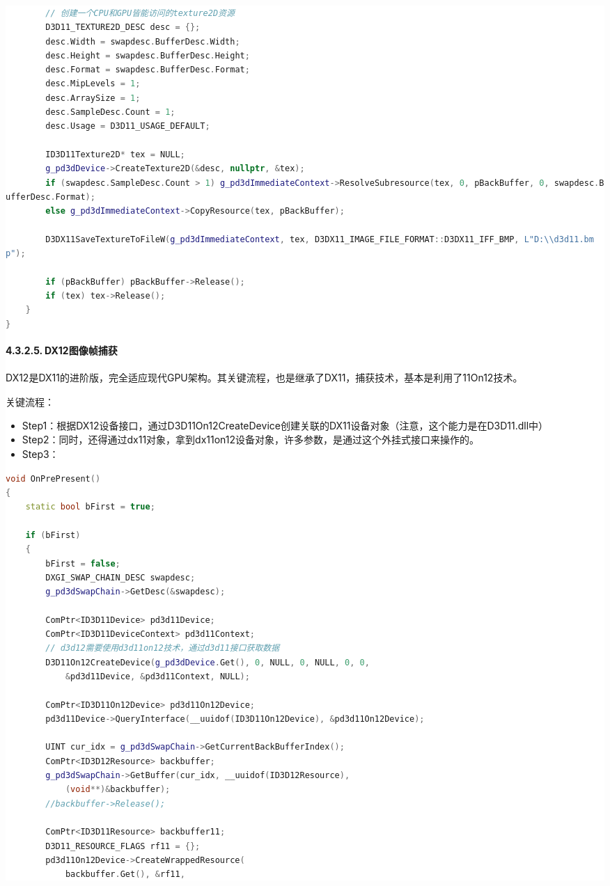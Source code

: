 ```C++
        // 创建一个CPU和GPU皆能访问的texture2D资源
        D3D11_TEXTURE2D_DESC desc = {};
        desc.Width = swapdesc.BufferDesc.Width;
        desc.Height = swapdesc.BufferDesc.Height;
        desc.Format = swapdesc.BufferDesc.Format;
        desc.MipLevels = 1;
        desc.ArraySize = 1;
        desc.SampleDesc.Count = 1;
        desc.Usage = D3D11_USAGE_DEFAULT;

        ID3D11Texture2D* tex = NULL;
        g_pd3dDevice->CreateTexture2D(&desc, nullptr, &tex);
        if (swapdesc.SampleDesc.Count > 1) g_pd3dImmediateContext->ResolveSubresource(tex, 0, pBackBuffer, 0, swapdesc.BufferDesc.Format);
        else g_pd3dImmediateContext->CopyResource(tex, pBackBuffer);

        D3DX11SaveTextureToFileW(g_pd3dImmediateContext, tex, D3DX11_IMAGE_FILE_FORMAT::D3DX11_IFF_BMP, L"D:\\d3d11.bmp");

        if (pBackBuffer) pBackBuffer->Release();
        if (tex) tex->Release();
    }
}
```

#### 4.3.2.5. DX12图像帧捕获

DX12是DX11的进阶版，完全适应现代GPU架构。其关键流程，也是继承了DX11，捕获技术，基本是利用了11On12技术。  

关键流程：

- Step1：根据DX12设备接口，通过D3D11On12CreateDevice创建关联的DX11设备对象（注意，这个能力是在D3D11.dll中）
- Step2：同时，还得通过dx11对象，拿到dx11on12设备对象，许多参数，是通过这个外挂式接口来操作的。
- Step3：

```C++
void OnPrePresent()
{
    static bool bFirst = true;

    if (bFirst)
    {
        bFirst = false;
        DXGI_SWAP_CHAIN_DESC swapdesc;
        g_pd3dSwapChain->GetDesc(&swapdesc);

        ComPtr<ID3D11Device> pd3d11Device;
        ComPtr<ID3D11DeviceContext> pd3d11Context;
        // d3d12需要使用d3d11on12技术，通过d3d11接口获取数据
        D3D11On12CreateDevice(g_pd3dDevice.Get(), 0, NULL, 0, NULL, 0, 0,
            &pd3d11Device, &pd3d11Context, NULL);

        ComPtr<ID3D11On12Device> pd3d11On12Device;
        pd3d11Device->QueryInterface(__uuidof(ID3D11On12Device), &pd3d11On12Device);

        UINT cur_idx = g_pd3dSwapChain->GetCurrentBackBufferIndex();
        ComPtr<ID3D12Resource> backbuffer;
        g_pd3dSwapChain->GetBuffer(cur_idx, __uuidof(ID3D12Resource),
            (void**)&backbuffer);
        //backbuffer->Release();

        ComPtr<ID3D11Resource> backbuffer11;
        D3D11_RESOURCE_FLAGS rf11 = {};
        pd3d11On12Device->CreateWrappedResource(
            backbuffer.Get(), &rf11,
```